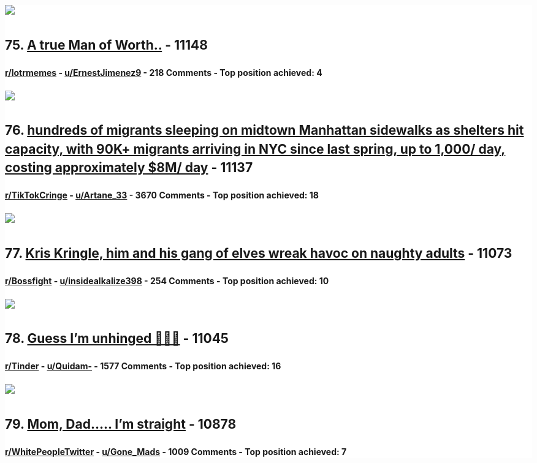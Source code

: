 <a href="https://en.wikipedia.org/wiki/F._Scott_Fitzgerald"><img src="https://b.thumbs.redditmedia.com/8lOm0x4Zzp626pX6if-GOtO00AUxoHAy6lijC5D1l9I.jpg"></img></a>

## 75. [A true Man of Worth..](http://reddit.com/r/lotrmemes/comments/15fsyun/a_true_man_of_worth/) - 11148
#### [r/lotrmemes](http://reddit.com/r/lotrmemes) - [u/ErnestJimenez9](http://reddit.com/u/ErnestJimenez9) - 218 Comments - Top position achieved: 4

<a href="https://i.redd.it/juacrkx67lfb1.jpg"><img src="https://b.thumbs.redditmedia.com/N4E9SNSqLUk02UfJUum3W6hevYK93eJq0zSp--OThbQ.jpg"></img></a>

## 76. [hundreds of migrants sleeping on midtown Manhattan sidewalks as shelters hit capacity, with 90K+ migrants arriving in NYC since last spring, up to 1,000/ day, costing approximately $8M/ day](http://reddit.com/r/TikTokCringe/comments/15fctkd/hundreds_of_migrants_sleeping_on_midtown/) - 11137
#### [r/TikTokCringe](http://reddit.com/r/TikTokCringe) - [u/Artane_33](http://reddit.com/u/Artane_33) - 3670 Comments - Top position achieved: 18

<a href="https://v.redd.it/4hmty37p4ifb1"><img src="https://external-preview.redd.it/aGl1eHdqbm80aWZiMWbGotlyKHr8gTPW_QKE2CU8UZBtFUO2tALAa_4MmkFq.png?width=140&amp;height=140&amp;crop=140:140,smart&amp;format=jpg&amp;v=enabled&amp;lthumb=true&amp;s=ac8f2545fbe42679f3f97b931920dc546db80f73"></img></a>

## 77. [Kris Kringle, him and his gang of elves wreak havoc on naughty adults](http://reddit.com/r/Bossfight/comments/15fs1qr/kris_kringle_him_and_his_gang_of_elves_wreak/) - 11073
#### [r/Bossfight](http://reddit.com/r/Bossfight) - [u/insidealkalize398](http://reddit.com/u/insidealkalize398) - 254 Comments - Top position achieved: 10

<a href="https://i.redd.it/qhrq4e440lfb1.jpg"><img src="https://b.thumbs.redditmedia.com/9WVkHHStjVAnoJbmsKQ1Of19-dD0vXyR_66GOeIXSdM.jpg"></img></a>

## 78. [Guess I’m unhinged 🤷🏽‍♀️](http://reddit.com/r/Tinder/comments/15fh5m0/guess_im_unhinged/) - 11045
#### [r/Tinder](http://reddit.com/r/Tinder) - [u/Quidam-](http://reddit.com/u/Quidam-) - 1577 Comments - Top position achieved: 16

<a href="https://www.reddit.com/gallery/15fh5m0"><img src="https://b.thumbs.redditmedia.com/6wFm6fC3xt5nk4QQj4wsiQGs8piQa9GU38ZbjJgqB0E.jpg"></img></a>

## 79. [Mom, Dad….. I’m straight](http://reddit.com/r/WhitePeopleTwitter/comments/15f9asj/mom_dad_im_straight/) - 10878
#### [r/WhitePeopleTwitter](http://reddit.com/r/WhitePeopleTwitter) - [u/Gone_Mads](http://reddit.com/u/Gone_Mads) - 1009 Comments - Top position achieved: 7
